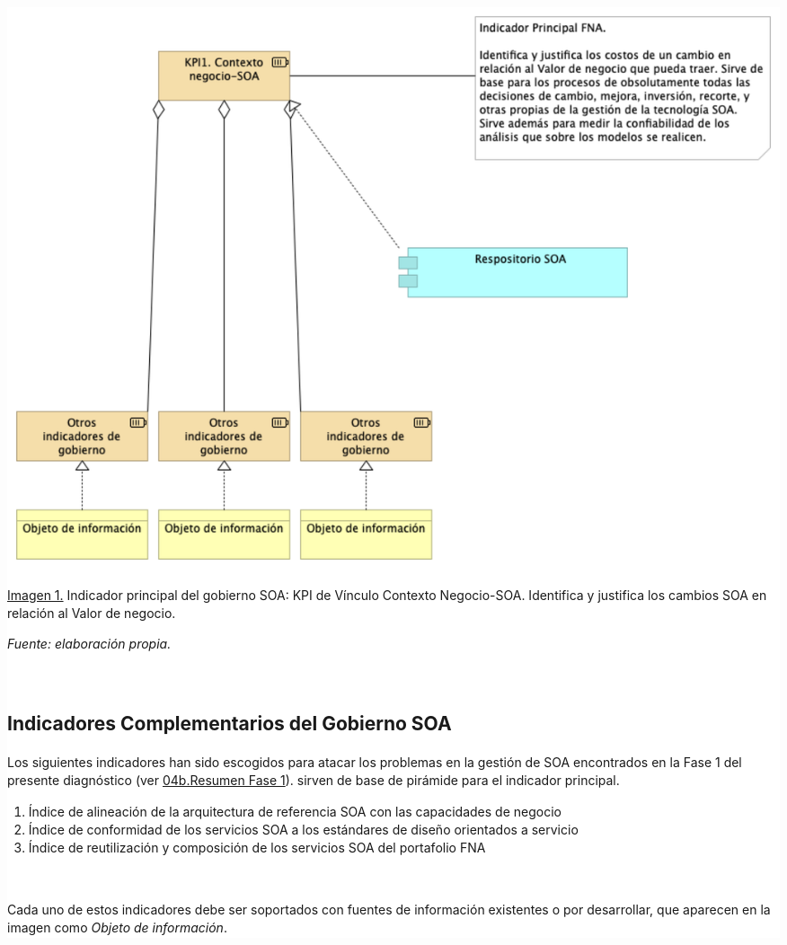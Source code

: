 ![](images/vinculocontexto.png)

[Imagen 1.]() Indicador principal del gobierno SOA: KPI de Vínculo Contexto Negocio-SOA. Identifica y justifica los cambios SOA en relación al Valor de negocio.

_Fuente: elaboración propia._

<br>


## Indicadores Complementarios del Gobierno SOA
Los siguientes indicadores han sido escogidos para atacar los problemas en la gestión de SOA encontrados en la Fase 1 del presente diagnóstico (ver [04b.Resumen Fase 1](N03a%a20Vsta%20aSegenta%20SOA%20FNA.md)). sirven de base de pirámide para el indicador principal. 
 
1. Índice de alineación de la arquitectura de referencia SOA con las capacidades de negocio
1. Índice de conformidad de los servicios SOA a los estándares de diseño orientados a servicio 
1. Índice de reutilización y composición de los servicios SOA del portafolio FNA

<br>

Cada uno de estos indicadores debe ser soportados con fuentes de información existentes o por desarrollar, que aparecen en la imagen como _Objeto de información_.
